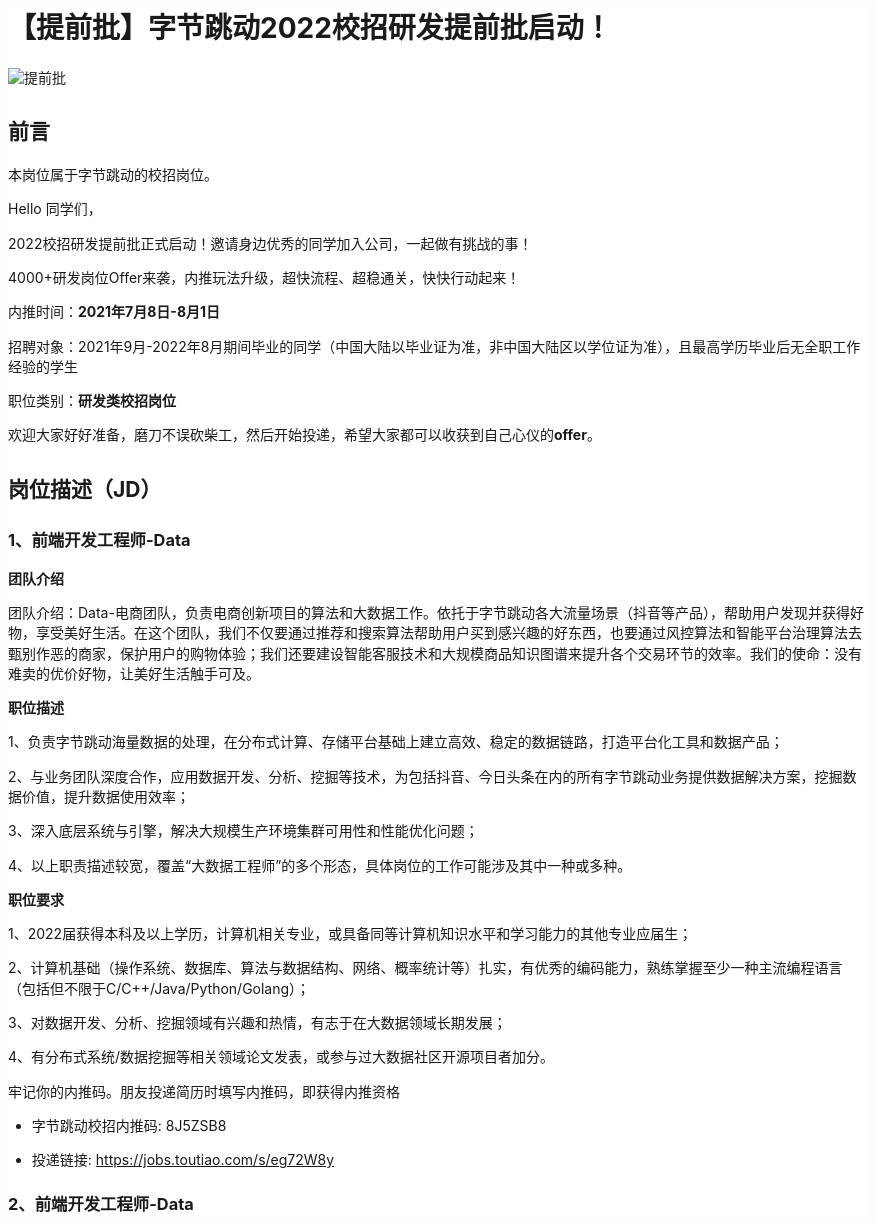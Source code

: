 # 【提前批】字节跳动2022校招研发提前批启动！

![提前批](./campus.jpeg)

## 前言
本岗位属于字节跳动的校招岗位。

Hello 同学们，

2022校招研发提前批正式启动！邀请身边优秀的同学加入公司，一起做有挑战的事！

4000+研发岗位Offer来袭，内推玩法升级，超快流程、超稳通关，快快行动起来！

内推时间：**2021年7月8日-8月1日**

招聘对象：2021年9月-2022年8月期间毕业的同学（中国大陆以毕业证为准，非中国大陆区以学位证为准），且最高学历毕业后无全职工作经验的学生

职位类别：**研发类校招岗位**

欢迎大家好好准备，磨刀不误砍柴工，然后开始投递，希望大家都可以收获到自己心仪的**offer**。

## 岗位描述（JD）

### 1、前端开发工程师-Data

**团队介绍**

团队介绍：Data-电商团队，负责电商创新项目的算法和大数据工作。依托于字节跳动各大流量场景（抖音等产品），帮助用户发现并获得好物，享受美好生活。在这个团队，我们不仅要通过推荐和搜索算法帮助用户买到感兴趣的好东西，也要通过风控算法和智能平台治理算法去甄别作恶的商家，保护用户的购物体验；我们还要建设智能客服技术和大规模商品知识图谱来提升各个交易环节的效率。我们的使命：没有难卖的优价好物，让美好生活触手可及。

**职位描述**

1、负责字节跳动海量数据的处理，在分布式计算、存储平台基础上建立高效、稳定的数据链路，打造平台化工具和数据产品；

2、与业务团队深度合作，应用数据开发、分析、挖掘等技术，为包括抖音、今日头条在内的所有字节跳动业务提供数据解决方案，挖掘数据价值，提升数据使用效率；

3、深入底层系统与引擎，解决大规模生产环境集群可用性和性能优化问题；

4、以上职责描述较宽，覆盖“大数据工程师”的多个形态，具体岗位的工作可能涉及其中一种或多种。


**职位要求**

1、2022届获得本科及以上学历，计算机相关专业，或具备同等计算机知识水平和学习能力的其他专业应届生；

2、计算机基础（操作系统、数据库、算法与数据结构、网络、概率统计等）扎实，有优秀的编码能力，熟练掌握至少一种主流编程语言（包括但不限于C/C++/Java/Python/Golang）；

3、对数据开发、分析、挖掘领域有兴趣和热情，有志于在大数据领域长期发展；

4、有分布式系统/数据挖掘等相关领域论文发表，或参与过大数据社区开源项目者加分。

牢记你的内推码。朋友投递简历时填写内推码，即获得内推资格

+ 字节跳动校招内推码: 8J5ZSB8 

+ 投递链接: https://jobs.toutiao.com/s/eg72W8y

### 2、前端开发工程师-Data
